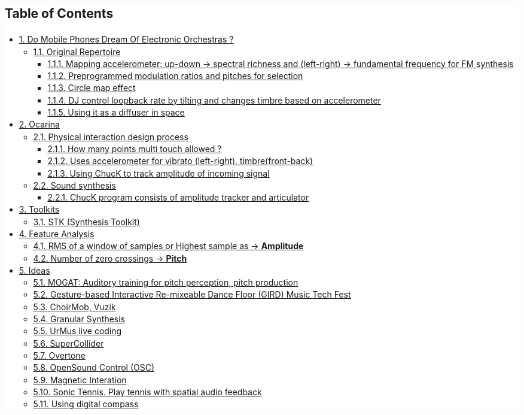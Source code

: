 <div id="table-of-contents">
<h2>Table of Contents</h2>
<div id="text-table-of-contents">
<ul>
<li><a href="#orga16bf36">1. Do Mobile Phones Dream Of Electronic Orchestras ?</a>
<ul>
<li><a href="#orgbe88709">1.1. Original Repertoire</a>
<ul>
<li><a href="#orgfe55504">1.1.1. Mapping accelerometer: up-down -&gt; spectral richness and (left-right) -&gt; fundamental frequency for FM synthesis</a></li>
<li><a href="#orgd22d86d">1.1.2. Preprogrammed modulation ratios and pitches for selection</a></li>
<li><a href="#org6d842ec">1.1.3. Circle map effect</a></li>
<li><a href="#org1ecaacf">1.1.4. DJ control loopback rate by tilting and changes timbre based on accelerometer</a></li>
<li><a href="#org89c7aac">1.1.5. Using it as a diffuser in space</a></li>
</ul>
</li>
</ul>
</li>
<li><a href="#orgf30e512">2. Ocarina</a>
<ul>
<li><a href="#org5a9ee07">2.1. Physical interaction design process</a>
<ul>
<li><a href="#orga171231">2.1.1. How many points multi touch allowed ?</a></li>
<li><a href="#orgd70ad8f">2.1.2. Uses accelerometer for vibrato (left-right), timbre(front-back)</a></li>
<li><a href="#org893c62b">2.1.3. Using ChucK to track amplitude of incoming signal</a></li>
</ul>
</li>
<li><a href="#orge5c3da3">2.2. Sound synthesis</a>
<ul>
<li><a href="#orgd599d36">2.2.1. ChucK program consists of amplitude tracker and articulator</a></li>
</ul>
</li>
</ul>
</li>
<li><a href="#org932b6ed">3. Toolkits</a>
<ul>
<li><a href="#org3a65f94">3.1. STK (Synthesis Toolkit)</a></li>
</ul>
</li>
<li><a href="#org178c543">4. Feature Analysis</a>
<ul>
<li><a href="#org7d459f2">4.1. RMS of a window of samples or Highest sample as -&gt; <b>Amplitude</b></a></li>
<li><a href="#org40cc675">4.2. Number of zero crossings -&gt; <b>Pitch</b></a></li>
</ul>
</li>
<li><a href="#org903f269">5. Ideas</a>
<ul>
<li><a href="#org8c93c3b">5.1. MOGAT: Auditory training for pitch perception, pitch production</a></li>
<li><a href="#org6068658">5.2. Gesture-based Interactive Re-mixeable Dance Floor (GIRD) Music Tech Fest</a></li>
<li><a href="#org84f2d3b">5.3. ChoirMob, Vuzik</a></li>
<li><a href="#org81731e9">5.4. Granular Synthesis</a></li>
<li><a href="#org4223e90">5.5. UrMus live coding</a></li>
<li><a href="#org6665270">5.6. SuperCollider</a></li>
<li><a href="#org0300aa3">5.7. Overtone</a></li>
<li><a href="#org5ebfd86">5.8. OpenSound Control (OSC)</a></li>
<li><a href="#orgd0d380a">5.9. Magnetic Interation</a></li>
<li><a href="#org2ac77f0">5.10. Sonic Tennis. Play tennis with spatial audio feedback</a></li>
<li><a href="#org3863b09">5.11. Using digital compass</a></li>